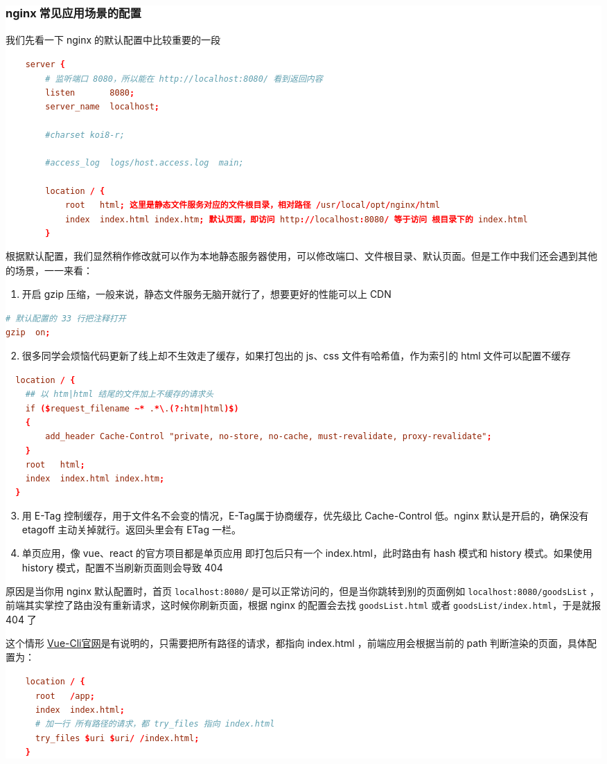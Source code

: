 ### nginx 常见应用场景的配置

我们先看一下 nginx 的默认配置中比较重要的一段

```conf
    server {
        # 监听端口 8080，所以能在 http://localhost:8080/ 看到返回内容 
        listen       8080;
        server_name  localhost;

        #charset koi8-r;

        #access_log  logs/host.access.log  main;

        location / {
            root   html; 这里是静态文件服务对应的文件根目录，相对路径 /usr/local/opt/nginx/html
            index  index.html index.htm; 默认页面，即访问 http://localhost:8080/ 等于访问 根目录下的 index.html
        }
```

根据默认配置，我们显然稍作修改就可以作为本地静态服务器使用，可以修改端口、文件根目录、默认页面。但是工作中我们还会遇到其他的场景，一一来看：

1. 开启 gzip 压缩，一般来说，静态文件服务无脑开就行了，想要更好的性能可以上 CDN
  
  ```conf
  # 默认配置的 33 行把注释打开
  gzip  on;
  ```

2. 很多同学会烦恼代码更新了线上却不生效走了缓存，如果打包出的 js、css 文件有哈希值，作为索引的 html 文件可以配置不缓存
  
```conf
  location / {
    ## 以 htm|html 结尾的文件加上不缓存的请求头
    if ($request_filename ~* .*\.(?:htm|html)$)  
    {
        add_header Cache-Control "private, no-store, no-cache, must-revalidate, proxy-revalidate";
    }
    root   html; 
    index  index.html index.htm;
  }
```

3. 用 E-Tag 控制缓存，用于文件名不会变的情况，E-Tag属于协商缓存，优先级比 Cache-Control 低。nginx 默认是开启的，确保没有 etagoff 主动关掉就行。返回头里会有 ETag 一栏。

4. 单页应用，像 vue、react 的官方项目都是单页应用 即打包后只有一个 index.html，此时路由有 hash 模式和 history 模式。如果使用 history 模式，配置不当刷新页面则会导致 404

原因是当你用 nginx 默认配置时，首页 `localhost:8080/` 是可以正常访问的，但是当你跳转到别的页面例如 `localhost:8080/goodsList` ，前端其实掌控了路由没有重新请求，这时候你刷新页面，根据 nginx 的配置会去找 `goodsList.html` 或者 `goodsList/index.html`，于是就报 404 了

这个情形 [Vue-Cli官网](https://cli.vuejs.org/zh/guide/deployment.html#docker-nginx)是有说明的，只需要把所有路径的请求，都指向 index.html ，前端应用会根据当前的 path 判断渲染的页面，具体配置为：

```conf
    location / {
      root   /app;
      index  index.html;
      # 加一行 所有路径的请求，都 try_files 指向 index.html
      try_files $uri $uri/ /index.html;
    }
```
